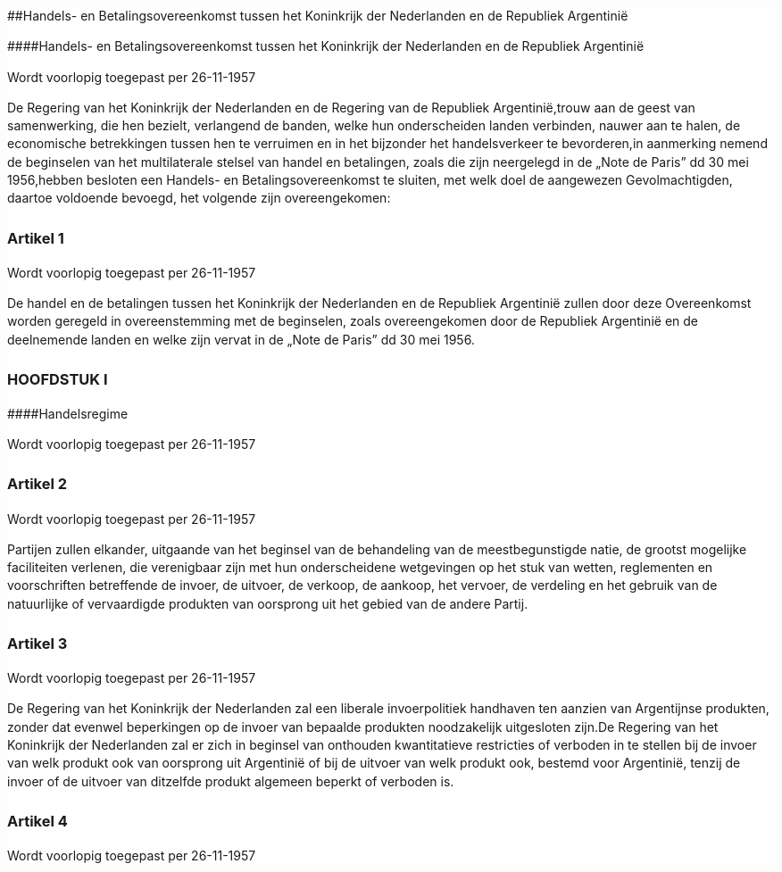 <meta http-equiv='Content-Type' content='text/html; charset=utf-8' />

##Handels- en Betalingsovereenkomst tussen het Koninkrijk der Nederlanden en de Republiek Argentinië

####Handels- en Betalingsovereenkomst tussen het Koninkrijk der Nederlanden en de Republiek Argentinië

Wordt voorlopig toegepast per 26-11-1957 

De Regering van het Koninkrijk der Nederlanden en de Regering van de Republiek Argentinië,trouw aan de geest van samenwerking, die hen bezielt, verlangend de banden, welke hun onderscheiden landen verbinden, nauwer aan te halen, de economische betrekkingen tussen hen te verruimen en in het bijzonder het handelsverkeer te bevorderen,in aanmerking nemend de beginselen van het multilaterale stelsel van handel en betalingen, zoals die zijn neergelegd in de „Note de Paris” dd 30 mei 1956,hebben besloten een Handels- en Betalingsovereenkomst te sluiten, met welk doel de aangewezen Gevolmachtigden, daartoe voldoende bevoegd, het volgende zijn overeengekomen:

### Artikel  1  
Wordt voorlopig toegepast per 26-11-1957 

De handel en de betalingen tussen het Koninkrijk der Nederlanden en de Republiek Argentinië zullen door deze Overeenkomst worden geregeld in overeenstemming met de beginselen, zoals overeengekomen door de Republiek Argentinië en de deelnemende landen en welke zijn vervat in de „Note de Paris” dd 30 mei 1956.

### HOOFDSTUK  I  

####Handelsregime

Wordt voorlopig toegepast per 26-11-1957 

### Artikel  2  
Wordt voorlopig toegepast per 26-11-1957 

Partijen zullen elkander, uitgaande van het beginsel van de behandeling van de meestbegunstigde natie, de grootst mogelijke faciliteiten verlenen, die verenigbaar zijn met hun onderscheidene wetgevingen op het stuk van wetten, reglementen en voorschriften betreffende de invoer, de uitvoer, de verkoop, de aankoop, het vervoer, de verdeling en het gebruik van de natuurlijke of vervaardigde produkten van oorsprong uit het gebied van de andere Partij.

### Artikel  3  
Wordt voorlopig toegepast per 26-11-1957 

De Regering van het Koninkrijk der Nederlanden zal een liberale invoerpolitiek handhaven ten aanzien van Argentijnse produkten, zonder dat evenwel beperkingen op de invoer van bepaalde produkten noodzakelijk uitgesloten zijn.De Regering van het Koninkrijk der Nederlanden zal er zich in beginsel van onthouden kwantitatieve restricties of verboden in te stellen bij de invoer van welk produkt ook van oorsprong uit Argentinië of bij de uitvoer van welk produkt ook, bestemd voor Argentinië, tenzij de invoer of de uitvoer van ditzelfde produkt algemeen beperkt of verboden is.

### Artikel  4  
Wordt voorlopig toegepast per 26-11-1957 
